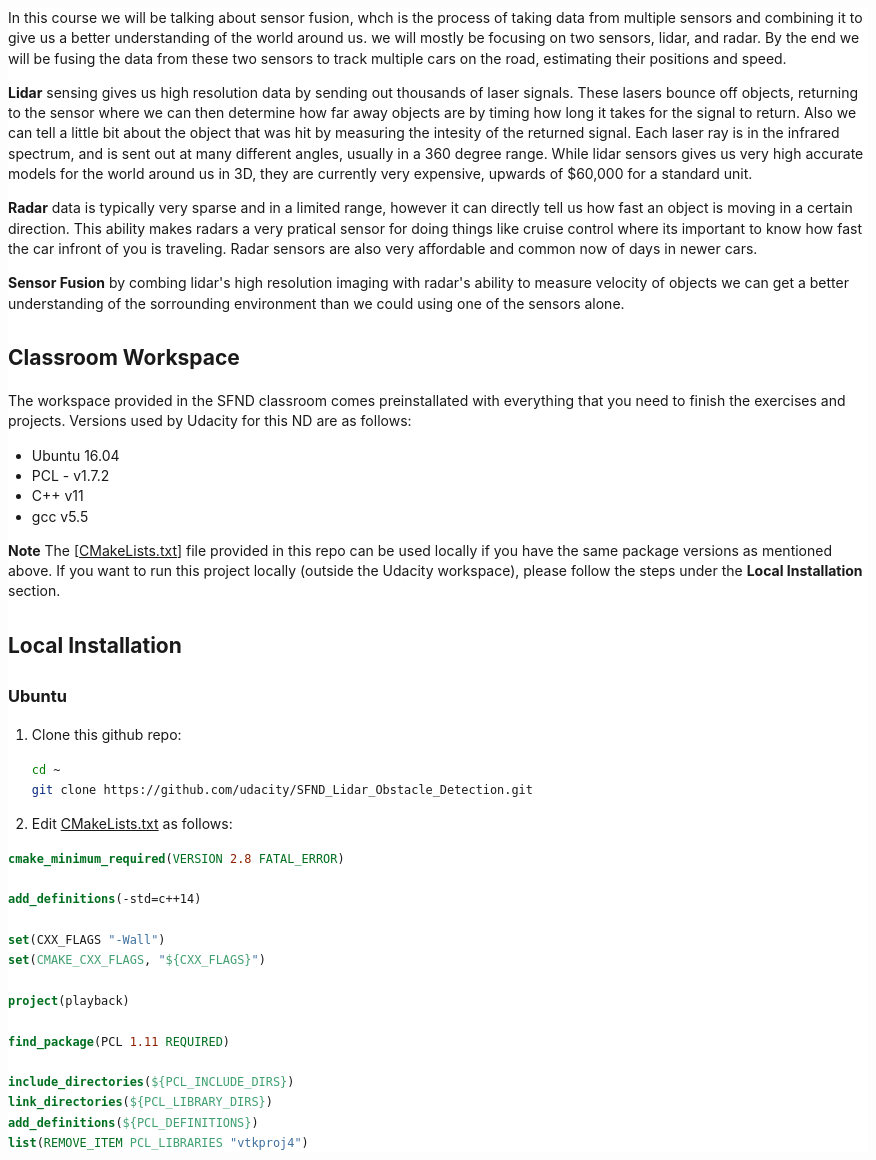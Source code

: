 In this course we will be talking about sensor fusion, whch is the process of taking data from multiple sensors and combining it to give us a better understanding of the world around us. we will mostly be focusing on two sensors, lidar, and radar. By the end we will be fusing the data from these two sensors to track multiple cars on the road, estimating their positions and speed.

**Lidar** sensing gives us high resolution data by sending out thousands of laser signals. These lasers bounce off objects, returning to the sensor where we can then determine how far away objects are by timing how long it takes for the signal to return. Also we can tell a little bit about the object that was hit by measuring the intesity of the returned signal. Each laser ray is in the infrared spectrum, and is sent out at many different angles, usually in a 360 degree range. While lidar sensors gives us very high accurate models for the world around us in 3D, they are currently very expensive, upwards of $60,000 for a standard unit.

**Radar** data is typically very sparse and in a limited range, however it can directly tell us how fast an object is moving in a certain direction. This ability makes radars a very pratical sensor for doing things like cruise control where its important to know how fast the car infront of you is traveling. Radar sensors are also very affordable and common now of days in newer cars.

**Sensor Fusion** by combing lidar's high resolution imaging with radar's ability to measure velocity of objects we can get a better understanding of the sorrounding environment than we could using one of the sensors alone.

## Classroom Workspace

The workspace provided in the SFND classroom comes preinstallated with everything that you need to finish the exercises and projects. Versions used by Udacity for this ND are as follows:

* Ubuntu 16.04
* PCL - v1.7.2
* C++ v11
* gcc v5.5

**Note** The [[CMakeLists.txt](https://github.com/udacity/SFND_Lidar_Obstacle_Detection/blob/master/CMakeLists.txt)] file provided in this repo can be used locally if you have the same package versions as mentioned above. If you want to run this project locally (outside the Udacity workspace), please follow the steps under the **Local Installation** section.


## Local Installation

### Ubuntu 

1. Clone this github repo:

   ```sh
   cd ~
   git clone https://github.com/udacity/SFND_Lidar_Obstacle_Detection.git
   ```

2.  Edit [CMakeLists.txt](https://github.com/udacity/SFND_Lidar_Obstacle_Detection/blob/master/CMakeLists.txt) as follows:

   ```cmake
   cmake_minimum_required(VERSION 2.8 FATAL_ERROR)
   
   add_definitions(-std=c++14)
   
   set(CXX_FLAGS "-Wall")
   set(CMAKE_CXX_FLAGS, "${CXX_FLAGS}")
   
   project(playback)
   
   find_package(PCL 1.11 REQUIRED)
   
   include_directories(${PCL_INCLUDE_DIRS})
   link_directories(${PCL_LIBRARY_DIRS})
   add_definitions(${PCL_DEFINITIONS})
   list(REMOVE_ITEM PCL_LIBRARIES "vtkproj4")
   ```